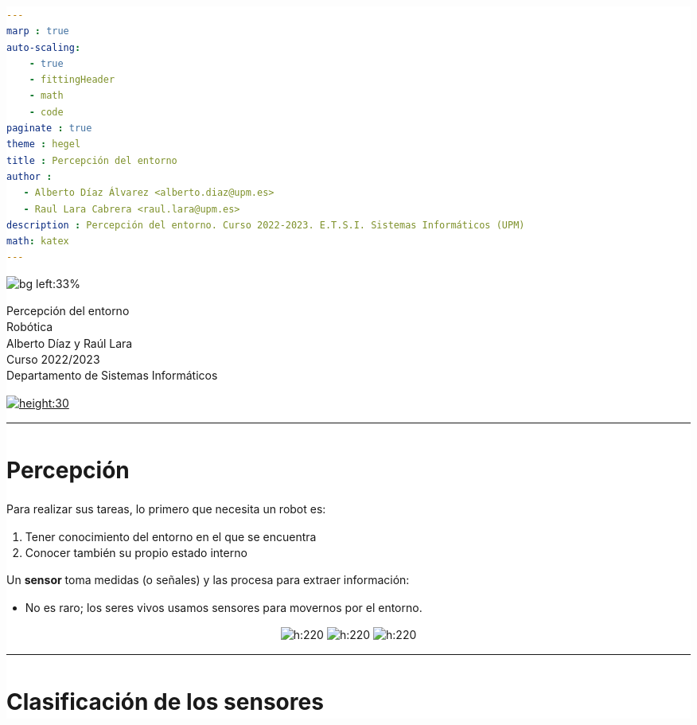 ```yaml
---
marp : true
auto-scaling:
    - true
    - fittingHeader
    - math
    - code
paginate : true
theme : hegel
title : Percepción del entorno
author :
   - Alberto Díaz Álvarez <alberto.diaz@upm.es>
   - Raul Lara Cabrera <raul.lara@upm.es>
description : Percepción del entorno. Curso 2022-2023. E.T.S.I. Sistemas Informáticos (UPM)
math: katex
---
```



![bg left:33%](https://images.unsplash.com/photo-1597424216843-6c9696c01dbe?ixlib=rb-1.2.1&ixid=MnwxMjA3fDB8MHxwaG90by1wYWdlfHx8fGVufDB8fHx8&auto=format&fit=crop&w=778&q=80)

<div class="title">Percepción del entorno</div>
<div class="subtitle">Robótica</div>
<div class="author">Alberto Díaz y Raúl Lara</div>
<div class="date">Curso 2022/2023</div>
<div class="organization">Departamento de Sistemas Informáticos</div>

[![height:30](https://img.shields.io/badge/License-CC%20BY--NC--SA%204.0-informational.svg)](https://creativecommons.org/licenses/by-nc-sa/4.0/)

---

# Percepción

Para realizar sus tareas, lo primero que necesita un robot es:

1. Tener conocimiento del entorno en el que se encuentra
1. Conocer también su propio estado interno

Un **sensor** toma medidas (o señales) y las procesa para extraer información:

- No es raro; los seres vivos usamos sensores para movernos por el entorno.

<center>

![h:220](https://upload.wikimedia.org/wikipedia/commons/1/1b/Anemometer.jpg) ![h:220](https://upload.wikimedia.org/wikipedia/commons/2/27/Light_sensor.png) ![h:220](https://upload.wikimedia.org/wikipedia/commons/thumb/7/75/Digital_Pressure_Sensor.jpg/1920px-Digital_Pressure_Sensor.jpg)
</center>



---

# Clasificación de los sensores
